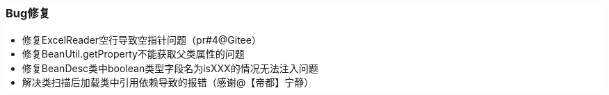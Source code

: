 ### Bug修复
* 修复ExcelReader空行导致空指针问题（pr#4@Gitee）
* 修复BeanUtil.getProperty不能获取父类属性的问题
* 修复BeanDesc类中boolean类型字段名为isXXX的情况无法注入问题
* 解决类扫描后加载类中引用依赖导致的报错（感谢@【帝都】宁静）

